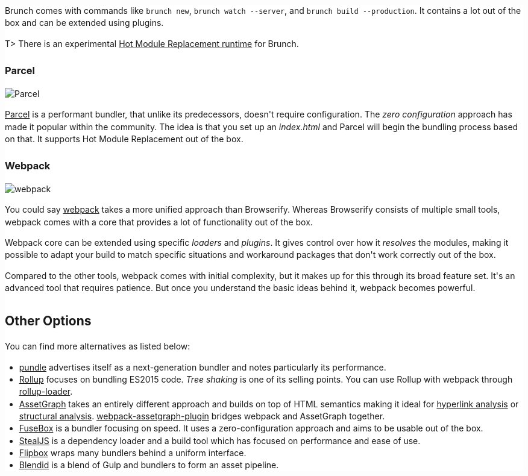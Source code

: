 Brunch comes with commands like `brunch new`, `brunch watch --server`, and `brunch build --production`. It contains a lot out of the box and can be extended using plugins.

T> There is an experimental [Hot Module Replacement runtime](https://www.npmjs.com/package/hmr-brunch) for Brunch.

### Parcel

![Parcel](images/parcel.png)

[Parcel](https://parceljs.org/) is a performant bundler, that unlike its predecessors, doesn't require configuration. The *zero configuration* approach has made it popular within the community. The idea is that you set up an *index.html* and Parcel will begin the bundling process based on that. It supports Hot Module Replacement out of the box.

### Webpack

![webpack](images/webpack.png)

You could say [webpack](https://webpack.js.org/) takes a more unified approach than Browserify. Whereas Browserify consists of multiple small tools, webpack comes with a core that provides a lot of functionality out of the box.

Webpack core can be extended using specific *loaders* and *plugins*. It gives control over how it *resolves* the modules, making it possible to adapt your build to match specific situations and workaround packages that don't work correctly out of the box.

Compared to the other tools, webpack comes with initial complexity, but it makes up for this through its broad feature set. It's an advanced tool that requires patience. But once you understand the basic ideas behind it, webpack becomes powerful.

## Other Options

You can find more alternatives as listed below:

* [pundle](https://www.npmjs.com/package/pundle) advertises itself as a next-generation bundler and notes particularly its performance.
* [Rollup](https://www.npmjs.com/package/rollup) focuses on bundling ES2015 code. *Tree shaking* is one of its selling points. You can use Rollup with webpack through [rollup-loader](https://www.npmjs.com/package/rollup-loader).
* [AssetGraph](https://www.npmjs.com/package/assetgraph) takes an entirely different approach and builds on top of HTML semantics making it ideal for [hyperlink analysis](https://www.npmjs.com/package/hyperlink) or [structural analysis](https://www.npmjs.com/package/assetviz). [webpack-assetgraph-plugin](https://www.npmjs.com/package/webpack-assetgraph-plugin) bridges webpack and AssetGraph together.
* [FuseBox](https://www.npmjs.com/package/fuse-box) is a bundler focusing on speed. It uses a zero-configuration approach and aims to be usable out of the box.
* [StealJS](https://stealjs.com/) is a dependency loader and a build tool which has focused on performance and ease of use.
* [Flipbox](https://www.npmjs.com/package/flipbox) wraps many bundlers behind a uniform interface.
* [Blendid](https://www.npmjs.com/package/blendid) is a blend of Gulp and bundlers to form an asset pipeline.
